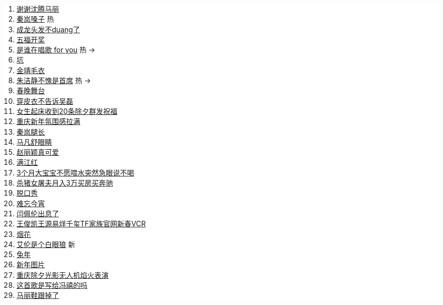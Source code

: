 1. [谢谢沈腾马丽](https://s.weibo.com//weibo?q=%23%E8%B0%A2%E8%B0%A2%E6%B2%88%E8%85%BE%E9%A9%AC%E4%B8%BD%23&t=31&band_rank=16&Refer=top)
1. [秦岚嗓子](https://s.weibo.com//weibo?q=%23%E7%A7%A6%E5%B2%9A%E5%97%93%E5%AD%90%23&t=31&band_rank=17&Refer=top)
   热
1. [成龙头发不duang了](https://s.weibo.com//weibo?q=%E6%88%90%E9%BE%99%E5%A4%B4%E5%8F%91%E4%B8%8Dduang%E4%BA%86&t=31&band_rank=18&Refer=top)
1. [五福开奖](https://s.weibo.com//weibo?q=%23%E4%BA%94%E7%A6%8F%E5%BC%80%E5%A5%96%23&t=31&band_rank=19&Refer=top)
1. [是谁在唱歌 for you](https://s.weibo.com//weibo?q=%E6%98%AF%E8%B0%81%E5%9C%A8%E5%94%B1%E6%AD%8C%20for%20you&t=31&band_rank=21&Refer=top)
   热 ->
1. [坑](https://s.weibo.com//weibo?q=%E5%9D%91&t=31&band_rank=22&Refer=top)
1. [金靖毛衣](https://s.weibo.com//weibo?q=%E9%87%91%E9%9D%96%E6%AF%9B%E8%A1%A3&t=31&band_rank=23&Refer=top)
1. [朱洁静不愧是首席](https://s.weibo.com//weibo?q=%23%E6%9C%B1%E6%B4%81%E9%9D%99%E4%B8%8D%E6%84%A7%E6%98%AF%E9%A6%96%E5%B8%AD%23&t=31&band_rank=24&Refer=top)
   热 ->
1. [春晚舞台](https://s.weibo.com//weibo?q=%23%E6%98%A5%E6%99%9A%E8%88%9E%E5%8F%B0%23&t=31&band_rank=25&Refer=top)
1. [穿皮衣不告诉吴磊](https://s.weibo.com//weibo?q=%E7%A9%BF%E7%9A%AE%E8%A1%A3%E4%B8%8D%E5%91%8A%E8%AF%89%E5%90%B4%E7%A3%8A&t=31&band_rank=26&Refer=top)
1. [女生起床收到20条除夕群发祝福](https://s.weibo.com//weibo?q=%23%E5%A5%B3%E7%94%9F%E8%B5%B7%E5%BA%8A%E6%94%B6%E5%88%B020%E6%9D%A1%E9%99%A4%E5%A4%95%E7%BE%A4%E5%8F%91%E7%A5%9D%E7%A6%8F%23&t=31&band_rank=29&Refer=top)
1. [重庆新年氛围感拉满](https://s.weibo.com//weibo?q=%23%E9%87%8D%E5%BA%86%E6%96%B0%E5%B9%B4%E6%B0%9B%E5%9B%B4%E6%84%9F%E6%8B%89%E6%BB%A1%23&t=31&band_rank=30&Refer=top)
1. [秦岚腿长](https://s.weibo.com//weibo?q=%E7%A7%A6%E5%B2%9A%E8%85%BF%E9%95%BF&t=31&band_rank=31&Refer=top)
1. [马凡舒眼睛](https://s.weibo.com//weibo?q=%E9%A9%AC%E5%87%A1%E8%88%92%E7%9C%BC%E7%9D%9B&t=31&band_rank=32&Refer=top)
1. [赵丽颖真可爱](https://s.weibo.com//weibo?q=%23%E8%B5%B5%E4%B8%BD%E9%A2%96%E7%9C%9F%E5%8F%AF%E7%88%B1%23&t=31&band_rank=34&Refer=top)
1. [满江红](https://s.weibo.com//weibo?q=%E6%BB%A1%E6%B1%9F%E7%BA%A2&t=31&band_rank=36&Refer=top)
1. [3个月大宝宝不愿喂水突然急眼说不喝](https://s.weibo.com//weibo?q=%233%E4%B8%AA%E6%9C%88%E5%A4%A7%E5%AE%9D%E5%AE%9D%E4%B8%8D%E6%84%BF%E5%96%82%E6%B0%B4%E7%AA%81%E7%84%B6%E6%80%A5%E7%9C%BC%E8%AF%B4%E4%B8%8D%E5%96%9D%23&t=31&band_rank=38&Refer=top)
1. [杀猪女屠夫月入3万买房买奔驰](https://s.weibo.com//weibo?q=%23%E6%9D%80%E7%8C%AA%E5%A5%B3%E5%B1%A0%E5%A4%AB%E6%9C%88%E5%85%A53%E4%B8%87%E4%B9%B0%E6%88%BF%E4%B9%B0%E5%A5%94%E9%A9%B0%23&t=31&band_rank=39&Refer=top)
1. [脱口秀](https://s.weibo.com//weibo?q=%E8%84%B1%E5%8F%A3%E7%A7%80&t=31&band_rank=41&Refer=top)
1. [难忘今宵](https://s.weibo.com//weibo?q=%E9%9A%BE%E5%BF%98%E4%BB%8A%E5%AE%B5&t=31&band_rank=43&Refer=top)
1. [闫佩伦出息了](https://s.weibo.com//weibo?q=%E9%97%AB%E4%BD%A9%E4%BC%A6%E5%87%BA%E6%81%AF%E4%BA%86&t=31&band_rank=44&Refer=top)
1. [王俊凯王源易烊千玺TF家族官网新春VCR](https://s.weibo.com//weibo?q=%23%E7%8E%8B%E4%BF%8A%E5%87%AF%E7%8E%8B%E6%BA%90%E6%98%93%E7%83%8A%E5%8D%83%E7%8E%BATF%E5%AE%B6%E6%97%8F%E5%AE%98%E7%BD%91%E6%96%B0%E6%98%A5VCR%23&t=31&band_rank=45&Refer=top)
1. [烟花](https://s.weibo.com//weibo?q=%23%E7%83%9F%E8%8A%B1%23&t=31&band_rank=46&Refer=top)
1. [艾伦是个白眼狼](https://s.weibo.com//weibo?q=%23%E8%89%BE%E4%BC%A6%E6%98%AF%E4%B8%AA%E7%99%BD%E7%9C%BC%E7%8B%BC%23&t=31&band_rank=47&Refer=top)
   新
1. [兔年](https://s.weibo.com//weibo?q=%23%E5%85%94%E5%B9%B4%23&t=31&band_rank=48&Refer=top)
1. [新年图片](https://s.weibo.com//weibo?q=%E6%96%B0%E5%B9%B4%E5%9B%BE%E7%89%87&t=31&band_rank=49&Refer=top)
1. [重庆除夕光影无人机焰火表演](https://s.weibo.com//weibo?q=%23%E9%87%8D%E5%BA%86%E9%99%A4%E5%A4%95%E5%85%89%E5%BD%B1%E6%97%A0%E4%BA%BA%E6%9C%BA%E7%84%B0%E7%81%AB%E8%A1%A8%E6%BC%94%23&t=31&band_rank=50&Refer=top)
1. [这首歌是写给冯禧的吗](https://s.weibo.com//weibo?q=%E8%BF%99%E9%A6%96%E6%AD%8C%E6%98%AF%E5%86%99%E7%BB%99%E5%86%AF%E7%A6%A7%E7%9A%84%E5%90%97&t=31&band_rank=2&Refer=top)
1. [马丽鞋跟掉了](https://s.weibo.com//weibo?q=%23%E9%A9%AC%E4%B8%BD%E9%9E%8B%E8%B7%9F%E6%8E%89%E4%BA%86%23&t=31&band_rank=4&Refer=top)